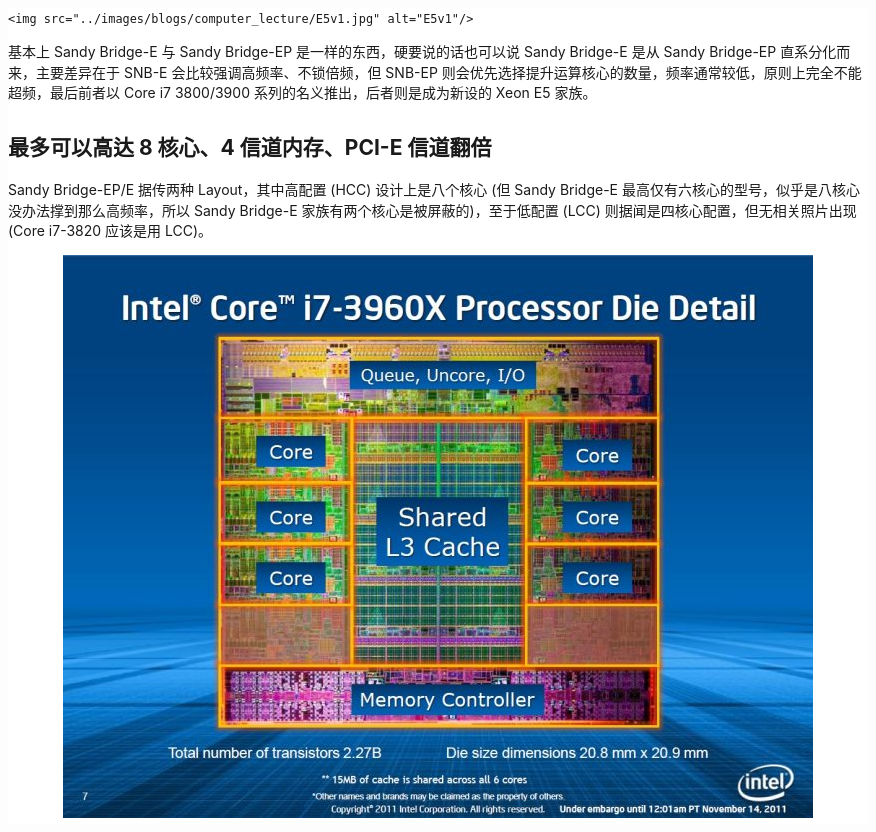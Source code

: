     <img src="../images/blogs/computer_lecture/E5v1.jpg" alt="E5v1"/>
</div>

基本上 Sandy Bridge-E 与 Sandy Bridge-EP 是一样的东西，硬要说的话也可以说 Sandy Bridge-E 是从 Sandy Bridge-EP 直系分化而来，主要差异在于 SNB-E 会比较强调高频率、不锁倍频，但 SNB-EP 则会优先选择提升运算核心的数量，频率通常较低，原则上完全不能超频，最后前者以 Core i7 3800/3900 系列的名义推出，后者则是成为新设的 Xeon E5 家族。

## 最多可以高达 8 核心、4 信道内存、PCI-E 信道翻倍

Sandy Bridge-EP/E 据传两种 Layout，其中高配置 (HCC) 设计上是八个核心 (但 Sandy Bridge-E 最高仅有六核心的型号，似乎是八核心没办法撑到那么高频率，所以 Sandy Bridge-E 家族有两个核心是被屏蔽的)，至于低配置 (LCC) 则据闻是四核心配置，但无相关照片出现 (Core i7-3820 应该是用 LCC)。

<div align="center">
    <a href="../images/blogs/computer_lecture/3960X.jpg"><img src="../images/blogs/computer_lecture/3960X-750x563.jpg" alt="3960X"/></a>
</div>

